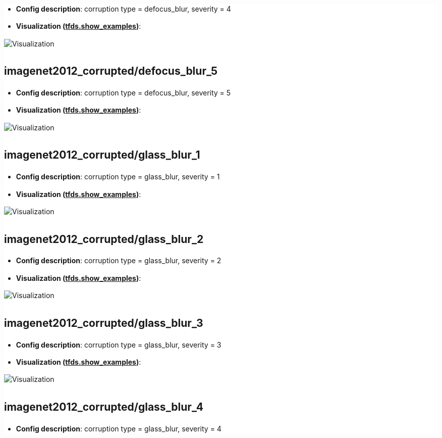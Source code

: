 *   **Config description**: corruption type = defocus_blur, severity = 4

*   **Visualization
    ([tfds.show_examples](https://www.tensorflow.org/datasets/api_docs/python/tfds/visualization/show_examples))**:

<img src="https://storage.googleapis.com/tfds-data/visualization/imagenet2012_corrupted-defocus_blur_4-3.1.0.png" alt="Visualization" width="500px">

## imagenet2012_corrupted/defocus_blur_5

*   **Config description**: corruption type = defocus_blur, severity = 5

*   **Visualization
    ([tfds.show_examples](https://www.tensorflow.org/datasets/api_docs/python/tfds/visualization/show_examples))**:

<img src="https://storage.googleapis.com/tfds-data/visualization/imagenet2012_corrupted-defocus_blur_5-3.1.0.png" alt="Visualization" width="500px">

## imagenet2012_corrupted/glass_blur_1

*   **Config description**: corruption type = glass_blur, severity = 1

*   **Visualization
    ([tfds.show_examples](https://www.tensorflow.org/datasets/api_docs/python/tfds/visualization/show_examples))**:

<img src="https://storage.googleapis.com/tfds-data/visualization/imagenet2012_corrupted-glass_blur_1-3.1.0.png" alt="Visualization" width="500px">

## imagenet2012_corrupted/glass_blur_2

*   **Config description**: corruption type = glass_blur, severity = 2

*   **Visualization
    ([tfds.show_examples](https://www.tensorflow.org/datasets/api_docs/python/tfds/visualization/show_examples))**:

<img src="https://storage.googleapis.com/tfds-data/visualization/imagenet2012_corrupted-glass_blur_2-3.1.0.png" alt="Visualization" width="500px">

## imagenet2012_corrupted/glass_blur_3

*   **Config description**: corruption type = glass_blur, severity = 3

*   **Visualization
    ([tfds.show_examples](https://www.tensorflow.org/datasets/api_docs/python/tfds/visualization/show_examples))**:

<img src="https://storage.googleapis.com/tfds-data/visualization/imagenet2012_corrupted-glass_blur_3-3.1.0.png" alt="Visualization" width="500px">

## imagenet2012_corrupted/glass_blur_4

*   **Config description**: corruption type = glass_blur, severity = 4
